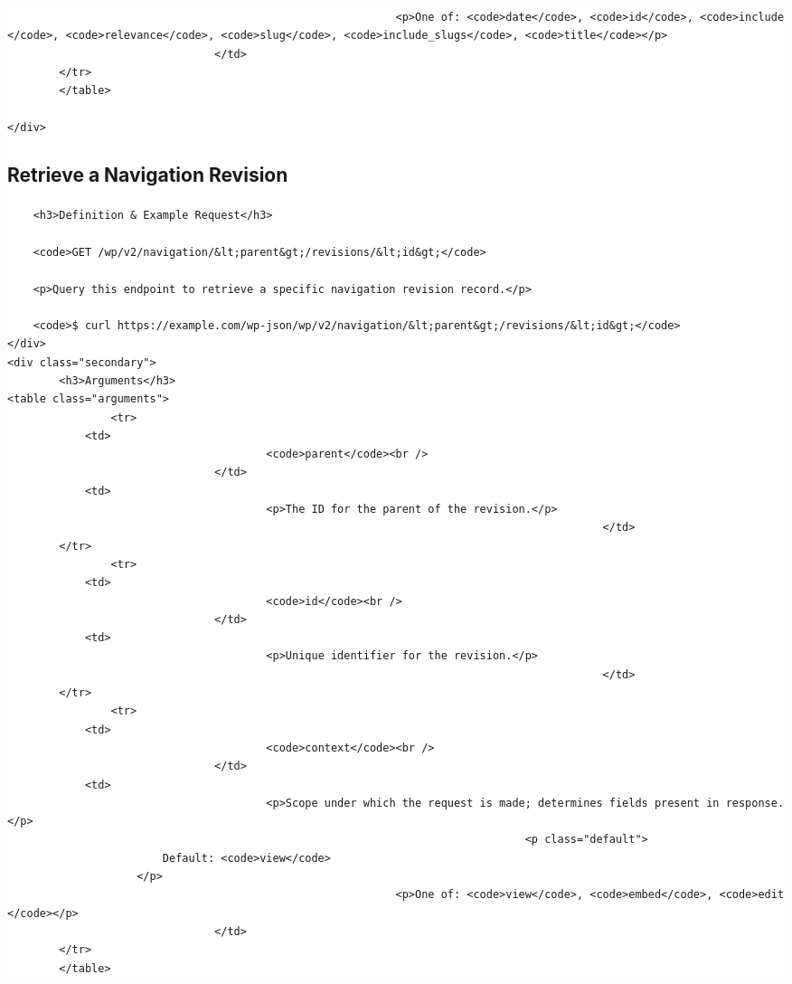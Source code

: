 																<p>One of: <code>date</code>, <code>id</code>, <code>include</code>, <code>relevance</code>, <code>slug</code>, <code>include_slugs</code>, <code>title</code></p>
									</td>
			</tr>
			</table>

	</div>
</section>
<section class="route">
	<div class="primary">
		<h2>Retrieve a Navigation Revision</h2>

		<h3>Definition & Example Request</h3>

		<code>GET /wp/v2/navigation/&lt;parent&gt;/revisions/&lt;id&gt;</code>

		<p>Query this endpoint to retrieve a specific navigation revision record.</p>

		<code>$ curl https://example.com/wp-json/wp/v2/navigation/&lt;parent&gt;/revisions/&lt;id&gt;</code>
	</div>
	<div class="secondary">
			<h3>Arguments</h3>
	<table class="arguments">
					<tr>
				<td>
											<code>parent</code><br />
									</td>
				<td>
											<p>The ID for the parent of the revision.</p>
																								</td>
			</tr>
					<tr>
				<td>
											<code>id</code><br />
									</td>
				<td>
											<p>Unique identifier for the revision.</p>
																								</td>
			</tr>
					<tr>
				<td>
											<code>context</code><br />
									</td>
				<td>
											<p>Scope under which the request is made; determines fields present in response.</p>
																					<p class="default">
							Default: <code>view</code>
						</p>
																<p>One of: <code>view</code>, <code>embed</code>, <code>edit</code></p>
									</td>
			</tr>
			</table>
